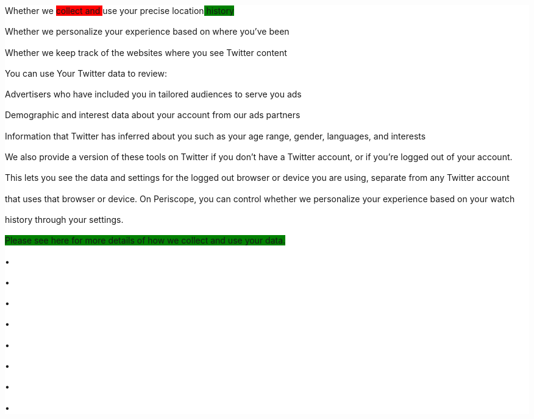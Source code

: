 
Whether we <span style="background-color: red;">collect and </span>use your precise location<span style="background-color: green;"> history</span>


Whether we personalize your experience based on where you’ve been


Whether we keep track of the websites where you see Twitter content


You can use Your Twitter data to review:


Advertisers who have included you in tailored audiences to serve you ads


Demographic and interest data about your account from our ads partners


Information that Twitter has inferred about you such as your age range, gender, languages, and interests


We also provide a version of these tools on Twitter if you don’t have a Twitter account, or if you’re logged out of your account.


This lets you see the data and settings for the logged out browser or device you are using, separate from any Twitter account


that uses that browser or device. On Periscope, you can control whether we personalize your experience based on your watch


history through your settings.


<span style="background-color: green;">Please see here for more details of how we collect and use your data.


 


</span>•


•


•


•


•


•


•


•


 